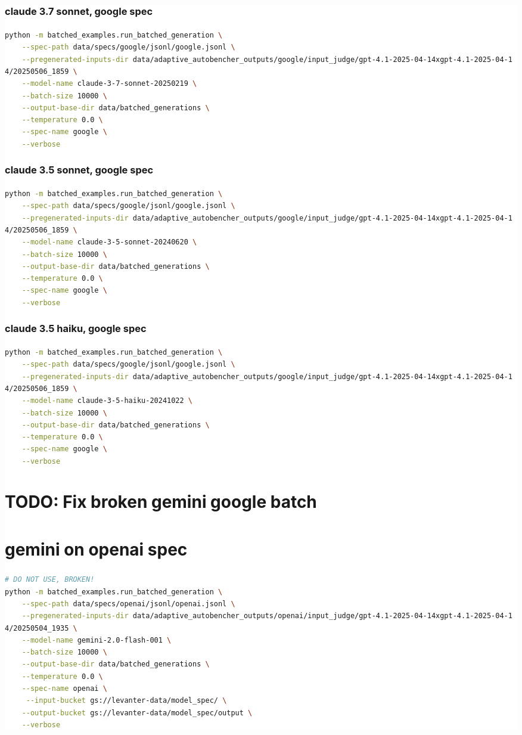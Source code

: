 ### claude 3.7 sonnet, google spec
```bash
python -m batched_examples.run_batched_generation \
    --spec-path data/specs/google/jsonl/google.jsonl \
    --pregenerated-inputs-dir data/adaptive_autobencher_outputs/google/input_judge/gpt-4.1-2025-04-14xgpt-4.1-2025-04-14/20250506_1859 \
    --model-name claude-3-7-sonnet-20250219 \
    --batch-size 10000 \
    --output-base-dir data/batched_generations \
    --temperature 0.0 \
    --spec-name google \
    --verbose
```

### claude 3.5 sonnet, google spec
```bash
python -m batched_examples.run_batched_generation \
    --spec-path data/specs/google/jsonl/google.jsonl \
    --pregenerated-inputs-dir data/adaptive_autobencher_outputs/google/input_judge/gpt-4.1-2025-04-14xgpt-4.1-2025-04-14/20250506_1859 \
    --model-name claude-3-5-sonnet-20240620 \
    --batch-size 10000 \
    --output-base-dir data/batched_generations \
    --temperature 0.0 \
    --spec-name google \
    --verbose
```

### claude 3.5 haiku, google spec
```bash
python -m batched_examples.run_batched_generation \
    --spec-path data/specs/google/jsonl/google.jsonl \
    --pregenerated-inputs-dir data/adaptive_autobencher_outputs/google/input_judge/gpt-4.1-2025-04-14xgpt-4.1-2025-04-14/20250506_1859 \
    --model-name claude-3-5-haiku-20241022 \
    --batch-size 10000 \
    --output-base-dir data/batched_generations \
    --temperature 0.0 \
    --spec-name google \
    --verbose
```

# TODO: Fix broken gemini google batch
# gemini on openai spec
```bash
# DO NOT USE, BROKEN!
python -m batched_examples.run_batched_generation \
    --spec-path data/specs/openai/jsonl/openai.jsonl \
    --pregenerated-inputs-dir data/adaptive_autobencher_outputs/openai/input_judge/gpt-4.1-2025-04-14xgpt-4.1-2025-04-14/20250504_1935 \
    --model-name gemini-2.0-flash-001 \
    --batch-size 10000 \
    --output-base-dir data/batched_generations \
    --temperature 0.0 \
    --spec-name openai \
     --input-bucket gs://levanter-data/model_spec/ \
    --output-bucket gs://levanter-data/model_spec/output \
    --verbose
```
